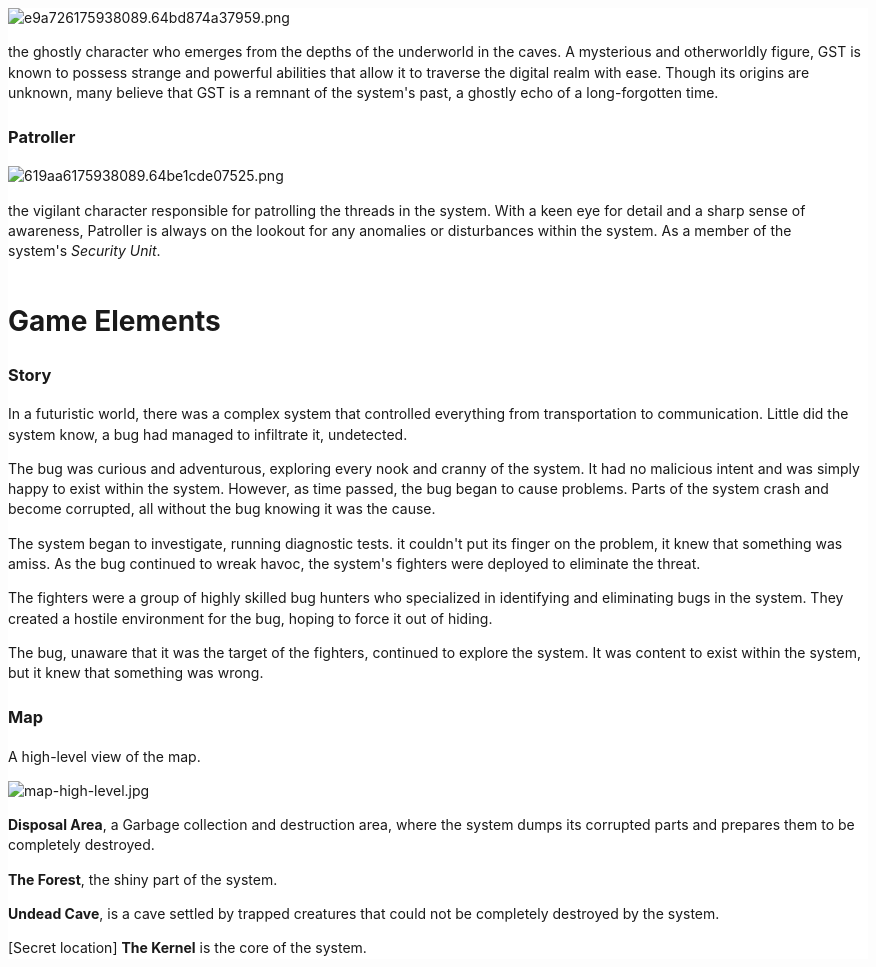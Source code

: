 ![e9a726175938089.64bd874a37959.png](https://github.com/NafieAlhilaly/bug-escape/blob/develop/docs/images/ghost.png)

the ghostly character who emerges from the depths of the underworld in the caves. A mysterious and otherworldly figure, GST is known to possess strange and powerful abilities that allow it to traverse the digital realm with ease. Though its origins are unknown, many believe that GST is a remnant of the system's past, a ghostly echo of a long-forgotten time.


### **Patroller**

![619aa6175938089.64be1cde07525.png](https://github.com/NafieAlhilaly/bug-escape/blob/develop/docs/images/patroller.png)

the vigilant character responsible for patrolling the threads in the system. With a keen eye for detail and a sharp sense of awareness, Patroller is always on the lookout for any anomalies or disturbances within the system. As a member of the system's *Security Unit*.

# Game Elements
### Story

In a futuristic world, there was a complex system that controlled everything from transportation to communication. Little did the system know, a bug had managed to infiltrate it, undetected.

The bug was curious and adventurous, exploring every nook and cranny of the system. It had no malicious intent and was simply happy to exist within the system. However, as time passed, the bug began to cause problems. Parts of the system crash and become corrupted, all without the bug knowing it was the cause.

The system began to investigate, running diagnostic tests. it couldn't put its finger on the problem, it knew that something was amiss. As the bug continued to wreak havoc, the system's fighters were deployed to eliminate the threat.

The fighters were a group of highly skilled bug hunters who specialized in identifying and eliminating bugs in the system. They created a hostile environment for the bug, hoping to force it out of hiding.

The bug, unaware that it was the target of the fighters, continued to explore the system. It was content to exist within the system, but it knew that something was wrong.

### Map

A high-level view of the map.

![map-high-level.jpg](https://github.com/NafieAlhilaly/bug-escape/blob/develop/docs/images/map-high-level.jpg)

**Disposal Area**, a Garbage collection and destruction area, where the system dumps its corrupted parts and prepares them to be completely destroyed.

**The Forest**, the shiny part of the system.

**Undead Cave**, is a cave settled by trapped creatures that could not be completely destroyed by the system.

[Secret location] **The Kernel** is the core of the system.
